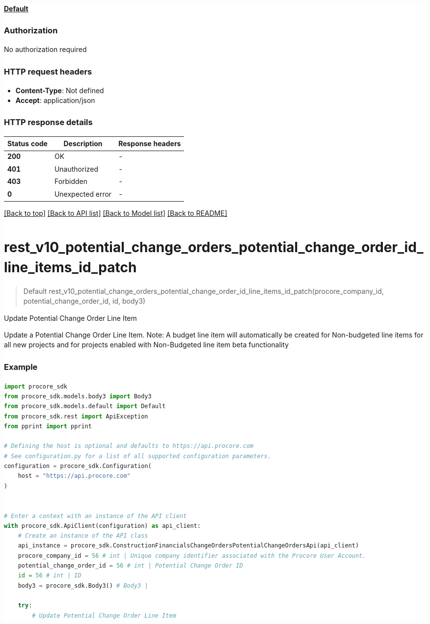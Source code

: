 [**Default**](Default.md)

### Authorization

No authorization required

### HTTP request headers

 - **Content-Type**: Not defined
 - **Accept**: application/json

### HTTP response details

| Status code | Description | Response headers |
|-------------|-------------|------------------|
**200** | OK |  -  |
**401** | Unauthorized |  -  |
**403** | Forbidden |  -  |
**0** | Unexpected error |  -  |

[[Back to top]](#) [[Back to API list]](../README.md#documentation-for-api-endpoints) [[Back to Model list]](../README.md#documentation-for-models) [[Back to README]](../README.md)

# **rest_v10_potential_change_orders_potential_change_order_id_line_items_id_patch**
> Default rest_v10_potential_change_orders_potential_change_order_id_line_items_id_patch(procore_company_id, potential_change_order_id, id, body3)

Update Potential Change Order Line Item

Update a Potential Change Order Line Item. Note: A budget line item will automatically be created for Non-budgeted line items for all new projects and for projects enabled with Non-Budgeted line item beta functionality

### Example


```python
import procore_sdk
from procore_sdk.models.body3 import Body3
from procore_sdk.models.default import Default
from procore_sdk.rest import ApiException
from pprint import pprint

# Defining the host is optional and defaults to https://api.procore.com
# See configuration.py for a list of all supported configuration parameters.
configuration = procore_sdk.Configuration(
    host = "https://api.procore.com"
)


# Enter a context with an instance of the API client
with procore_sdk.ApiClient(configuration) as api_client:
    # Create an instance of the API class
    api_instance = procore_sdk.ConstructionFinancialsChangeOrdersPotentialChangeOrdersApi(api_client)
    procore_company_id = 56 # int | Unique company identifier associated with the Procore User Account.
    potential_change_order_id = 56 # int | Potential Change Order ID
    id = 56 # int | ID
    body3 = procore_sdk.Body3() # Body3 | 

    try:
        # Update Potential Change Order Line Item
```